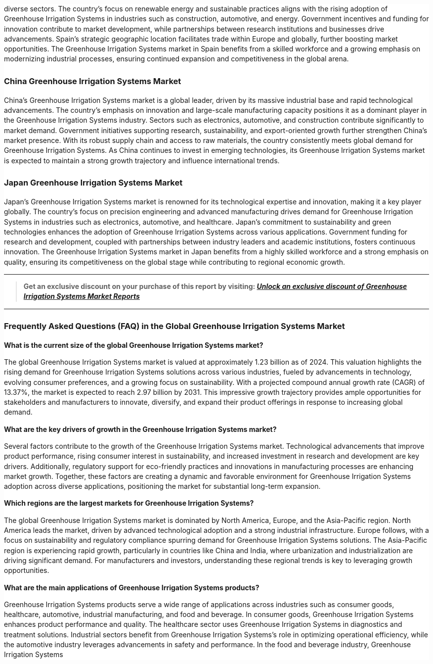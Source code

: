 diverse sectors. The country&rsquo;s focus on renewable energy and sustainable practices aligns with the rising adoption of Greenhouse Irrigation Systems in industries such as construction, automotive, and energy. Government incentives and funding for innovation contribute to market development, while partnerships between research institutions and businesses drive advancements. Spain&rsquo;s strategic geographic location facilitates trade within Europe and globally, further boosting market opportunities. The Greenhouse Irrigation Systems market in Spain benefits from a skilled workforce and a growing emphasis on modernizing industrial processes, ensuring continued expansion and competitiveness in the global arena.</p><h3>China Greenhouse Irrigation Systems Market</h3><p>China&rsquo;s Greenhouse Irrigation Systems market is a global leader, driven by its massive industrial base and rapid technological advancements. The country&rsquo;s emphasis on innovation and large-scale manufacturing capacity positions it as a dominant player in the Greenhouse Irrigation Systems industry. Sectors such as electronics, automotive, and construction contribute significantly to market demand. Government initiatives supporting research, sustainability, and export-oriented growth further strengthen China&rsquo;s market presence. With its robust supply chain and access to raw materials, the country consistently meets global demand for Greenhouse Irrigation Systems. As China continues to invest in emerging technologies, its Greenhouse Irrigation Systems market is expected to maintain a strong growth trajectory and influence international trends.</p><h3>Japan Greenhouse Irrigation Systems Market</h3><p>Japan&rsquo;s Greenhouse Irrigation Systems market is renowned for its technological expertise and innovation, making it a key player globally. The country&rsquo;s focus on precision engineering and advanced manufacturing drives demand for Greenhouse Irrigation Systems in industries such as electronics, automotive, and healthcare. Japan&rsquo;s commitment to sustainability and green technologies enhances the adoption of Greenhouse Irrigation Systems across various applications. Government funding for research and development, coupled with partnerships between industry leaders and academic institutions, fosters continuous innovation. The Greenhouse Irrigation Systems market in Japan benefits from a highly skilled workforce and a strong emphasis on quality, ensuring its competitiveness on the global stage while contributing to regional economic growth.</p><hr /><blockquote><p><strong>Get an exclusive discount on your purchase of this report by visiting: <em><a href="://marketresearchpulse.com/ask-for-discount/137922?utm_source=Github&amp;utm_medium=0111">Unlock an exclusive discount of Greenhouse Irrigation Systems Market Reports</a></em>&nbsp;</strong></p></blockquote><hr /><h3>Frequently Asked Questions (FAQ) in the Global Greenhouse Irrigation Systems Market</h3><p><strong>What is the current size of the global Greenhouse Irrigation Systems market?</strong></p><p>The global Greenhouse Irrigation Systems market is valued at approximately 1.23 billion as of 2024. This valuation highlights the rising demand for Greenhouse Irrigation Systems solutions across various industries, fueled by advancements in technology, evolving consumer preferences, and a growing focus on sustainability. With a projected compound annual growth rate (CAGR) of 13.37%, the market is expected to reach 2.97 billion by 2031. This impressive growth trajectory provides ample opportunities for stakeholders and manufacturers to innovate, diversify, and expand their product offerings in response to increasing global demand.</p><p><strong>What are the key drivers of growth in the Greenhouse Irrigation Systems market?</strong></p><p>Several factors contribute to the growth of the Greenhouse Irrigation Systems market. Technological advancements that improve product performance, rising consumer interest in sustainability, and increased investment in research and development are key drivers. Additionally, regulatory support for eco-friendly practices and innovations in manufacturing processes are enhancing market growth. Together, these factors are creating a dynamic and favorable environment for Greenhouse Irrigation Systems adoption across diverse applications, positioning the market for substantial long-term expansion.</p><p><strong>Which regions are the largest markets for Greenhouse Irrigation Systems?</strong></p><p>The global Greenhouse Irrigation Systems market is dominated by North America, Europe, and the Asia-Pacific region. North America leads the market, driven by advanced technological adoption and a strong industrial infrastructure. Europe follows, with a focus on sustainability and regulatory compliance spurring demand for Greenhouse Irrigation Systems solutions. The Asia-Pacific region is experiencing rapid growth, particularly in countries like China and India, where urbanization and industrialization are driving significant demand. For manufacturers and investors, understanding these regional trends is key to leveraging growth opportunities.</p><p><strong>What are the main applications of Greenhouse Irrigation Systems products?</strong></p><p>Greenhouse Irrigation Systems products serve a wide range of applications across industries such as consumer goods, healthcare, automotive, industrial manufacturing, and food and beverage. In consumer goods, Greenhouse Irrigation Systems enhances product performance and quality. The healthcare sector uses Greenhouse Irrigation Systems in diagnostics and treatment solutions. Industrial sectors benefit from Greenhouse Irrigation Systems&rsquo;s role in optimizing operational efficiency, while the automotive industry leverages advancements in safety and performance. In the food and beverage industry, Greenhouse Irrigation Systems